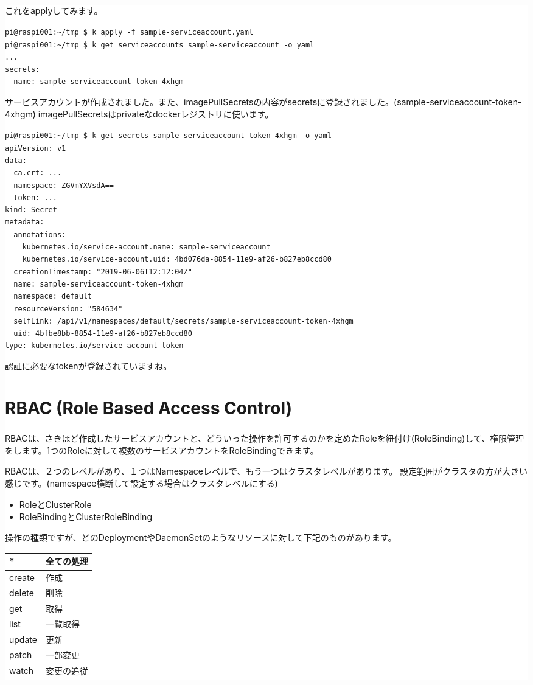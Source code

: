 これをapplyしてみます。

```shell
pi@raspi001:~/tmp $ k apply -f sample-serviceaccount.yaml
pi@raspi001:~/tmp $ k get serviceaccounts sample-serviceaccount -o yaml
...
secrets:
- name: sample-serviceaccount-token-4xhgm
```

サービスアカウントが作成されました。また、imagePullSecretsの内容がsecretsに登録されました。(sample-serviceaccount-token-4xhgm)
imagePullSecretsはprivateなdockerレジストリに使います。

```shell
pi@raspi001:~/tmp $ k get secrets sample-serviceaccount-token-4xhgm -o yaml
apiVersion: v1
data:
  ca.crt: ...
  namespace: ZGVmYXVsdA==
  token: ...
kind: Secret
metadata:
  annotations:
    kubernetes.io/service-account.name: sample-serviceaccount
    kubernetes.io/service-account.uid: 4bd076da-8854-11e9-af26-b827eb8ccd80
  creationTimestamp: "2019-06-06T12:12:04Z"
  name: sample-serviceaccount-token-4xhgm
  namespace: default
  resourceVersion: "584634"
  selfLink: /api/v1/namespaces/default/secrets/sample-serviceaccount-token-4xhgm
  uid: 4bfbe8bb-8854-11e9-af26-b827eb8ccd80
type: kubernetes.io/service-account-token
```

認証に必要なtokenが登録されていますね。

# RBAC (Role Based Access Control)
RBACは、さきほど作成したサービスアカウントと、どういった操作を許可するのかを定めたRoleを紐付け(RoleBinding)して、権限管理をします。1つのRoleに対して複数のサービスアカウントをRoleBindingできます。

RBACは、２つのレベルがあり、１つはNamespaceレベルで、もう一つはクラスタレベルがあります。
設定範囲がクラスタの方が大きい感じです。(namespace横断して設定する場合はクラスタレベルにする)

* RoleとClusterRole
* RoleBindingとClusterRoleBinding

操作の種類ですが、どのDeploymentやDaemonSetのようなリソースに対して下記のものがあります。


| * | 全ての処理 |
|:--|:--|
| create | 作成 |
| delete | 削除 |
| get | 取得 |
| list | 一覧取得 |
| update | 更新 |
| patch | 一部変更 |
| watch | 変更の追従 |
